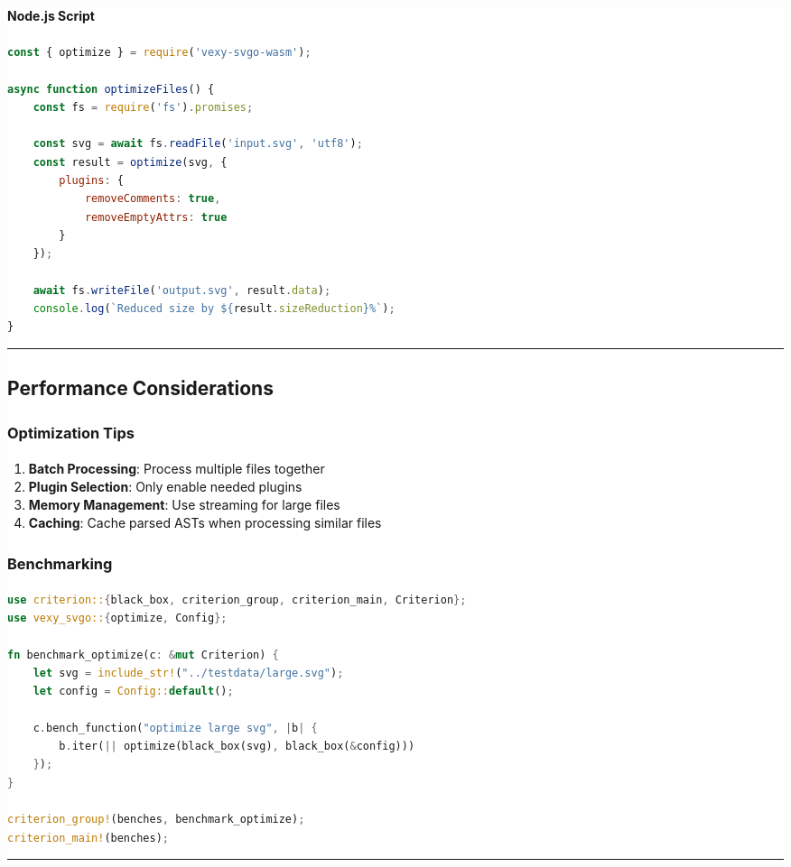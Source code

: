 #### Node.js Script

```javascript
const { optimize } = require('vexy-svgo-wasm');

async function optimizeFiles() {
    const fs = require('fs').promises;
    
    const svg = await fs.readFile('input.svg', 'utf8');
    const result = optimize(svg, {
        plugins: {
            removeComments: true,
            removeEmptyAttrs: true
        }
    });
    
    await fs.writeFile('output.svg', result.data);
    console.log(`Reduced size by ${result.sizeReduction}%`);
}
```

---

## Performance Considerations

### Optimization Tips

1. **Batch Processing**: Process multiple files together
2. **Plugin Selection**: Only enable needed plugins
3. **Memory Management**: Use streaming for large files
4. **Caching**: Cache parsed ASTs when processing similar files

### Benchmarking

```rust
use criterion::{black_box, criterion_group, criterion_main, Criterion};
use vexy_svgo::{optimize, Config};

fn benchmark_optimize(c: &mut Criterion) {
    let svg = include_str!("../testdata/large.svg");
    let config = Config::default();
    
    c.bench_function("optimize large svg", |b| {
        b.iter(|| optimize(black_box(svg), black_box(&config)))
    });
}

criterion_group!(benches, benchmark_optimize);
criterion_main!(benches);
```

---
